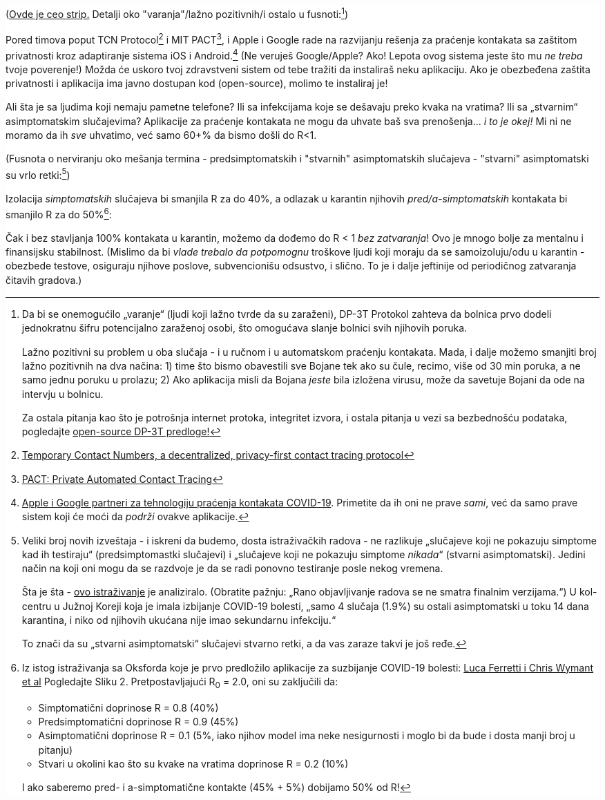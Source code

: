([Ovde je ceo strip.](https://ncase.me/contact-tracing/) Detalji oko "varanja"/lažno pozitivnih/i ostalo u fusnoti:[^dp3t_details])

[^dp3t_details]: Da bi se onemogućilo „varanje“ (ljudi koji lažno tvrde da su zaraženi), DP-3T Protokol zahteva da bolnica prvo dodeli jednokratnu šifru potencijalno zaraženoj osobi, što omogućava slanje bolnici svih njihovih poruka.

    Lažno pozitivni su problem u oba slučaja - i u ručnom i u automatskom praćenju kontakata. Mada, i dalje možemo smanjiti broj lažno pozitivnih na dva načina: 1) time što bismo obavestili sve Bojane tek ako su čule, recimo, više od 30 min poruka, a ne samo jednu poruku u prolazu; 2) Ako aplikacija misli da Bojana *jeste* bila izložena virusu, može da savetuje Bojani da ode na intervju u bolnicu.
    
    Za ostala pitanja kao što je potrošnja internet protoka, integritet izvora, i ostala pitanja u vezi sa bezbednošću podataka, pogledajte [open-source DP-3T predloge!](https://github.com/DP-3T/documents#decentralized-privacy-preserving-proximity-tracing)

Pored timova poput TCN Protocol[^tcn] i MIT PACT[^pact], i Apple i Google rade na razvijanju rešenja za praćenje kontakata sa zaštitom privatnosti kroz adaptiranje sistema iOS i Android.[^gapple] (Ne veruješ Google/Apple? Ako! Lepota ovog sistema jeste što mu *ne treba* tvoje poverenje!) Možda će uskoro tvoj zdravstveni sistem od tebe tražiti da instaliraš neku aplikaciju. Ako je obezbeđena zaštita privatnosti i aplikacija ima javno dostupan kod (open-source), molimo te instaliraj je!

[^tcn]: [Temporary Contact Numbers, a decentralized, privacy-first contact tracing protocol](https://github.com/TCNCoalition/TCN#tcn-protocol)

[^pact]: [PACT: Private Automated Contact Tracing](https://pact.mit.edu/)

[^gapple]: [Apple i Google partneri za tehnologiju praćenja kontakata COVID-19](https://www.apple.com/ca/newsroom/2020/04/apple-and-google-partner-on-covid-19-contact-tracing-technology/). Primetite da ih oni ne prave *sami*, već da samo prave sistem koji će moći da *podrži* ovakve aplikacije.

Ali šta je sa ljudima koji nemaju pametne telefone? Ili sa infekcijama koje se dešavaju preko kvaka na vratima? Ili sa „stvarnim“ asimptomatskim slučajevima? Aplikacije za praćenje kontakata ne mogu da uhvate baš sva prenošenja... *i to je okej!* Mi ni ne moramo da ih *sve* uhvatimo, već samo 60+% da bismo došli do R<1.

(Fusnota o nerviranju oko mešanja termina - predsimptomatskih i "stvarnih" asimptomatskih slučajeva - "stvarni" asimptomatski su vrlo retki:[^rant])

[^rant]: Veliki broj novih izveštaja - i iskreni da budemo, dosta istraživačkih radova - ne razlikuje „slučajeve koji ne pokazuju simptome kad ih testiraju“ (predsimptomastki slučajevi) i „slučajeve koji ne pokazuju simptome *nikada*“ (stvarni asimptomatski). Jedini način na koji oni mogu da se razdvoje je da se radi ponovno testiranje posle nekog vremena.

    Šta je šta - [ovo istraživanje](https://wwwnc.cdc.gov/eid/article/26/8/20-1274_article) je analiziralo. (Obratite pažnju: „Rano objavljivanje radova se ne smatra finalnim verzijama.“) U kol-centru u Južnoj Koreji koja je imala izbijanje COVID-19 bolesti, „samo 4 slučaja  (1.9%) su ostali asimptomatski u toku 14 dana karantina, i niko od njihovih ukućana nije imao sekundarnu infekciju.“
    
    
    To znači da su  „stvarni asimptomatski“ slučajevi stvarno retki, a da vas zaraze takvi je još ređe.
    

Izolacija *simptomatskih* slučajeva bi smanjila R za do 40%, a odlazak u karantin njihovih *pred/a-simptomatskih* kontakata bi smanjilo R za do 50%[^oxford]:

[^oxford]: Iz istog istraživanja sa Oksforda koje je prvo predložilo aplikacije za suzbijanje COVID-19 bolesti: [Luca Ferretti i Chris Wymant et al](https://science.sciencemag.org/content/early/2020/04/09/science.abb6936/tab-figures-data) Pogledajte Sliku 2. Pretpostavljajući R<sub>0</sub> = 2.0, oni su zaključili da:    
    
    * Simptomatični doprinose R = 0.8 (40%)
    * Predsimptomatični doprinose  R = 0.9 (45%)
    * Asimptomatični doprinose R = 0.1 (5%, iako njihov model ima neke nesigurnosti i moglo bi da bude i dosta manji broj u pitanju)
    * Stvari u okolini kao što su kvake na vratima doprinose R = 0.2 (10%)

    I ako saberemo pred- i a-simptomatične kontakte (45% + 5%) dobijamo 50% od R!

<div class="sim">
		<iframe src="sim?stage=int-4a&format=calc" width="285" height="340"></iframe>
</div>

Čak i bez stavljanja 100% kontakata u karantin, možemo da dođemo do R < 1 *bez zatvaranja*! Ovo je mnogo bolje za mentalnu i finansijsku stabilnost. (Mislimo da bi *vlade trebalo da potpomognu* troškove ljudi koji moraju da se samoizoluju/odu u karantin - obezbede testove, osiguraju njihove poslove, subvencionišu odsustvo, i slično. To je i dalje jeftinije od periodičnog zatvaranja čitavih gradova.)


[^timestamp]: Fusnote će sadržati izvore informacija, linkove i bonus komentare, kao ovaj komentar!
[^serial_interval]: „Prosečno vreme prenošenja zaraze (eng. serial interval) je 3.96 dana (interval poverenja od 95% je 3.53–4.39 dana).“ [Du Z, Xu X, Wu Y, Wang L, Cowling BJ, Ancel Meyers L](https://wwwnc.cdc.gov/eid/article/26/6/20-0357_article) (Napomena: Preliminarne verzije radova ne treba posmatrati na isti način kao finalne verzije.)
[^caveats]: **Zapamtite: sve ove simulacije su vrlo pojednostavljene u svrhu obrazovanja.**
[^sirkoment]: Na engleskom se u okviru **SIR** modela - **R**ecovered često nazivaju i **R**emoved, tj. uklonjeni iz daljeg epidemiološkog razmatranja ili smrću ili trajnim imunitetom, prim. prev.
[^infectiousness]: „Medijalna vrednost perioda tokom koga je COVID-19 pozitivna osoba zarazna \[...\] je 9.5 dana.“ [Hu, Z., Song, C., Xu, C. et al](https://link.springer.com/article/10.1007/s11427-020-1661-4) Da, znamo da „medijalna“ vrednost nije isto što i „prosečna vrednost“. U cilju ovog pojednostavljenog edukativnog modela mislimo da su ove dve vrednosti dovoljno bliske.
[^sir]: Za više tehničkih objašnjenja o SIR modelu, vidite [Institut za modelovanje bolesti](https://www.idmod.org/docs/hiv/model-sir.html#) i [Vikipediju](https://en.wikipedia.org/wiki/Compartmental_models_in_epidemiology#The_SIR_model).
[^seir]: Za više tehničkih objašnjenja o SEIR modelu, pogledajte [Institute za modelovanje bolesti](https://www.idmod.org/docs/hiv/model-seir.html) i [Vikipediju](https://en.wikipedia.org/wiki/Compartmental_models_in_epidemiology#The_SEIR_model).
[^inficirani]: Da bi se izbegla ista dilema u ovom prevodu odabrano korišćenje reči „inficirani“ umesto „izloženi“, prim. prev.
[^latent]: „Pretpostavljajući distribuciju perioda inkubacije sa prosečnom vrednošću od 5.2 dana iz druge studije na ranim COVID-19 slučajevima, mi smo zaključili da zaraznost počinje od 2.3 dana (interval sa 95% poverenja je 0.8–3.0 dana) pre nego što počnu simptomi.“ (u prevodu: Pretpostavljajući da simptomi počinju petog dana, zaraznost počinje dva dana pre = zaraznost počinje tri dana nakon što je osoba inficirana) [He, X., Lau, E.H.Y., Wu, P. et al.](https://www.nature.com/articles/s41591-020-0869-5)
[^izvestavanje]: U dnevnim izveštajima i medijima govori se samo o zaraznima koji su *testirani*, kojih je svakako manje od *aktuelnih* slučajeva prikazanih na graficima, prim. prev.
[^r0_flu]: „Medijalna vrednost R za sezonski grip je 1.28 (interkvartalni interval: 1.19–1.37)“ [Biggerstaff, M., Cauchemez, S., Reed, C. et al.](https://bmcinfectdis.biomedcentral.com/articles/10.1186/1471-2334-14-480)
[^r0_covid]: „Procenili smo bazični reproduktivni broj R<sub>0</sub> virusa 2019-nCoV na oko 2.2 (interval velike gustine od 90%: 1.4–3.8).“ [Riou J, Althaus CL.](https://www.ncbi.nlm.nih.gov/pmc/articles/PMC7001239/)
[^r0_wuhan]: „Izračunali smo da medijalna vrednost R<sub>0</sub> iznosi 5.7 (interval sa 95% poverenja: 3.8–8.9).“ [Sanche S, Lin YT, Xu C, Romero-Severson E, Hengartner N, Ke R.](https://wwwnc.cdc.gov/eid/article/26/7/20-0282_article)
[^r0_caveats_sim]: Ovde smo pretpostavili da je osoba jednako zarazna tokom celog „zaraznog perioda“. Opet, pojednostavljenje u službi obrazovanja.
[^exact_formula]: Setite se da je R = R<sub>0</sub> × udeo zaraza koje se i dalje mogu odvijati. I još se setite da je ovaj udeo zaraza koje i dalje mogu da se odvijaju = 1 - udeo zaraza koje su *zaustavljene*.
[^icu_covid]: [„Procenat COVID-19 slučajeva u Sjedinjenim Američkim Državama od 12. februara do 16. marta 2020. godine kojima je bila potrebna intenzivna nega, grupisano po starosti“](https://www.statista.com/statistics/1105420/covid-icu-admission-rates-us-by-age-group/). Između 4.9% i 11.5% od *svih* COVID-19 slučajeva zahtevalo je intenzivnu negu. Velikodušno smo odabrali minimalnu vrednost, tj. 5%, odnosno 1 od 20. Obratite pažnju da je ova vrednost specifična u odnosu na starosnu strukturu Sjedinjenih Američkih Država, i može biti veća za države sa starijom populacijom, ili manja za države sa mlađom populacijom.
[^icu_us]: „Broj mesta na intenzivnoj nezi = 96,596“. Izvor [the Society of Critical Care Medicine](https://sccm.org/Blog/March-2020/United-States-Resource-Availability-for-COVID-19) Broj stanovnika u SAD bio je 328,200,000 u 2019. godini, stoga 96,596 naspram 328,200,000 = približno je 1 na 3400. 
[^yong]: „On kaže da je cilj isti kao u drugim zemljama: peglanje krive time što se poljulja početak infekcije. Posledično, narod će postići imunitet krda; to je sporedni efekat, a ne cilj. [...] Zvaničan plan akcije vlasti u vezi sa koronavirusom, dostupan na njihovom sajtu, uopšte nije pominjao imunitet krda.“
[^handwashing]: „U svih osam dostupnih istraživanja su zaključili da pranje ruku smanjuje rizik od infekcija respiratornog sistema, sa smanjenjem rizika u intervalu od 6% do 44% [zbirna srednja vrednost je 24%, interval od 95% poverenja je 6–40%].“ Mi smo zaokružili srednju vrednost na 25% u ovim simulacijama radi jednostavnosti. [Rabie, T. and Curtis, V.](https://onlinelibrary.wiley.com/doi/full/10.1111/j.1365-3156.2006.01568.x) Napomena: kako ova meta-analiza pokazuje, kvalitet istraživanja na temu pranja ruku (bar u razvijenijim zemljama) su grozna.
[^london]: „Primećeno je da postoji 73% smanjenja u prosečnom broju kontakata po učesniku. Ovo bi bilo dovoljno da smanji R<sub>0</sub> sa 2.6, vrednosti koju je imalo pre zatvaranja grada/policijskog časa), na 0.62 (0.37 - 0.89) tokom zatvaranja grada.“ Mi smo ovo zaokružili na 70% u ovim simulacijima radi jednostavnosti. [Jarvis i Zandvoort et al](https://cmmid.github.io/topics/covid19/comix-impact-of-physical-distance-measures-on-transmission-in-the-UK.html)
[^log_caveat]: Ova naizgled nelogičnost ne bi postojala kad bismo predstavili R na logaritamskoj skali... ali onda bismo morali da objasnimo šta je *logaritamska skala.*
[^lockdown_harvard]: „Ako ne uzmemo u obzir ostale intervencije, glavni parametar uspešnosti sprovođenja mera fizičkog distanciranja je da li su popunjeni svi kapaciteti intenzivnih nega. Da bi se ovo izbeglo, produžena ili pak naizmenična fizička distanciranja su potencijalno neophodna i do 2022 godine.“ [Kissler i Tedijanto et al](https://science.sciencemag.org/content/early/2020/04/14/science.abb5793)
[^loneliness]: Pogledajte [Sliku 6 iz Holt-Lunstad i Smith 2010](https://journals.sagepub.com/doi/abs/10.1177/1745691614568352). Naravno, obratimo pažnju da su uočili *korelaciju*. Ali, sem ako ne želimo da nasumično ljude stavljamo u izolaciju da bismo istraživali usamljenost, jedino što imamo su podaci sa posmatranja kao što je ovo. 
[^timeline]: **3 dana u proseku za infektivnost:** „Pretpostavljajući da je inkubacioni period normalna distribucija oko srednje vrednosti 5.2 dana (iz drugog istraživanja COVID-19 slučajeva), zaključujemo da infektivnost počinje vec od 2.3 dana (interval 95% poverenja je 0.8–3.0 dana) pre nego što se manifestuju simptomi.“ (u prevodu: Ako pretpostavimo da se simptomi vide od petog dana, zaraznost je počela dva dana pre, tj. počinje od treceg dana) [He, X., Lau, E.H.Y., Wu, P. et al.](https://www.nature.com/articles/s41591-020-0869-5)  
[^pre_symp]: „Mi smo procenili da su 44% (interval 95% poverenja je 25–69%) sekundarnih slučajeva bili zaraženi tokom predsimptomatskog perioda za dati slučaj.“ [He, X., Lau, E.H.Y., Wu, P. et al](https://www.nature.com/articles/s41591-020-0869-5)
[^ebola]: „Praćenje kontakata je bilo od suštinske važnosti u Liberiji i predstavlja jednu od najvećih napora i akcija za praćenje kontakata tokom svih epidemija u istoriji.“ [Swanson KC, Altare C, Wesseh CS, et al.](https://www.ncbi.nlm.nih.gov/pmc/articles/PMC6152989/)
[^incoming]: „Nijedna od ovih hirurških maski nema adekvatan učinak filtera, kao što ni ne prijanjaju licu u dovoljnoj meri, da bi se mogle klasifikovati kao respiratorna zaštita.“ [Tara Oberg i Lisa M. Brosseau](https://www.sciencedirect.com/science/article/pii/S0196655307007742)
[^outgoing]: „Ukupno smanjenje od 3.4 puta [70% smanjenja] u broju čestica aerosoli koje je primećeno, zajedno sa skoro potpunom eliminacijom velikih kapljica koje je demonstrirano od strane by Johnson et al., sugeriše da bi nošenje hirurške maske od strane zaraženog lica imalo klinički značajan uticaj na prenošenje zaraze.“ [Milton DK, Fabian MP, Cowling BJ, Grantham ML, McDevitt JJ](https://www.ncbi.nlm.nih.gov/pmc/articles/PMC3591312/)
[^homemade]: [Davies, A., Thompson, K., Giri, K., Kafatos, G., Walker, J., i Bennett, A](https://www.cambridge.org/core/journals/disaster-medicine-and-public-health-preparedness/article/testing-the-efficacy-of-homemade-masks-would-they-protect-in-an-influenza-pandemic/0921A05A69A9419C862FA2F35F819D55) Pogledajte Tabelu 1: 100% pamučna majica ima oko 2/3 efikasnost filtriranja u poređenju sa hirurškom maskom, za dve vrste testiranih bakterijskih aerosoli.
[^replication]: Svi pravi naučnici koji su pročitali poslednju rečenicu su se upravo sarkastično nasmejali. Pogledajte: [p-hacking](https://en.wikipedia.org/wiki/Data_dredging), [kriza repreducibilnosti](https://en.wikipedia.org/wiki/Replication_crisis))
[^precautionary]: „Vreme je da primenimo princip predostrožnosti.“ [Trisha Greenhalgh et al \[PDF\]](https://www.bmj.com/content/bmj/369/bmj.m1435.full.pdf)
[^mask_args]: **„Mi moramo da čuvamo zalihe za bolnice.“** *Apsolutno se slažem.* Ali to je u stvari argument za povećanje proizvodnje maski, a ne čuvanja za rezerve. U međuvremenu, možemo da pravimo tekstilne maske.
[^heat]: „Povećanje temperature za jedan stepen Celzijusove skale [...] smanjuje R za 0.0225“ i „Prosečna vrednost R za ovih 100 gradova je 1.83“. 0.0225 ÷ 1.83 = ~1.2%. [Wang, Jingyuan i Tang, Ke and Feng, Kai and Lv, Weifeng](https://papers.ssrn.com/sol3/Papers.cfm?abstract_id=3551767)
[^nyc_heat]: Tokom 2019. godine u Centralnom parku, tokom najtoplijeg meseca (jul) bilo je 79.6°F, a tokom najhladnijeg meseca (januar) bilo je 32.5°F. Razlika je 47.1°F, odnosno ~26°C. [PDF sa Weather.gov](https://www.weather.gov/media/okx/Climate/CentralPark/monthlyannualtemp.pdf)
[^rhzm]: Po podacima Republičkog hidrometeorološkog zavoda Srbije za [zimu 2019/20. godine](http://www.hidmet.gov.rs/podaci/meteorologija/ciril/zima.pdf), [leto 2019. godine](http://www.hidmet.gov.rs/podaci/meteorologija/ciril/leto.pdf), [januar 2020. godine](http://www.hidmet.gov.rs/podaci/meteorologija/ciril/Januar.pdf) i [jul 2019. godine](http://www.hidmet.gov.rs/podaci/meteorologija/ciril/Jul.pdf).
[^SARSimmunity]: „SARS antitela su održana u proseku 2 godine [...] Stoga, SARS pacijenti mogu ponovo postati podložni infekciji ≥3 godine nakon inicijalne infekcije.“ [Wu LP, Wang NC, Chang YH, et al.](https://www.ncbi.nlm.nih.gov/pmc/articles/PMC2851497/) „Nažalost“ nikad nećemo saznati koliko dugo bi SARS imunitet trajao, s obzirom da je suzbijen tako brzo.
[^coldimmunity]: „Nismo pronašli značajnu razliku između verovatnoće pozitivnog testa bar jednom i verovatnoće povratka beta-koronavirusa HKU1 i OC43 nakon 34 nedelje posle priključivanja studiji/prve infekcije.“ [Marta Galanti i Jeffrey Shaman (PDF)](http://www.columbia.edu/~jls106/galanti_shaman_ms_supp.pdf)
[^unclear]: „Jednom kada osoba pobedi virus, delovi virusa opstaju još neko vreme. Oni ne mogu izazvati infekciju, ali mogu izazvati pozitivan ishod na testu.“ [iz STAT News od Andrew Joseph](https://www.statnews.com/2020/04/20/everything-we-know-about-coronavirus-immunity-and-antibodies-and-plenty-we-still-dont/)
[^monkeys]: Iz [Bao et al.](https://www.biorxiv.org/content/10.1101/2020.03.13.990226v1.abstract) *Napomena: Ovaj članak još uvek nije prošao recenziju.* Takođe, da istaknemo: oni su jedino re-testirali nakon 28 dana. 
[^vax_enough]: „Ako stigne vakcina protiv koronavirusa, da li svet može da ih napravi dovoljno?“ [autorka Roxanne Khamsi, u časopisu Nature](https://www.nature.com/articles/d41586-020-01063-8)
[^vax_safe]: „Ne žurite sa upotrebom COVID-19 vakcina i lekova bez dovoljnog broja bezbednosnih provera.“ [autor Shibo Jiang, u časopisu Nature](https://www.nature.com/articles/d41586-020-00751-9)
[^dry_land]: Metafora kopna [iz članka autora Marc Lipsitch i Yonatan Grad, u STAT News](https://www.statnews.com/2020/04/01/navigating-covid-19-pandemic/)